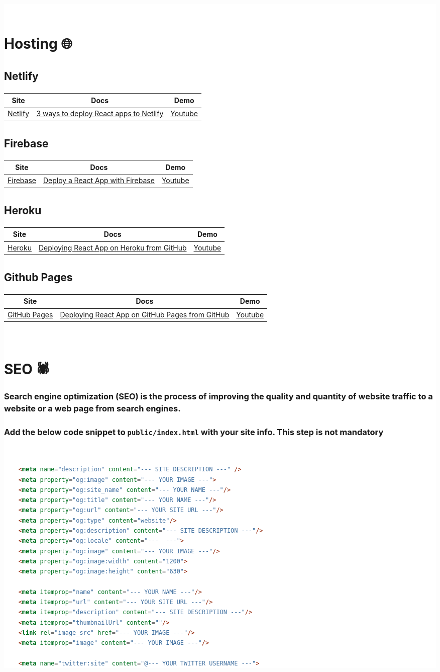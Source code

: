 <br />

# Hosting :globe_with_meridians:
## Netlify
| Site   | Docs  | Demo  |
| :-------------: |:-------------: |:-------------: |
| [Netlify](https://www.netlify.com/) | [3 ways to deploy React apps to Netlify](https://blog.logrocket.com/3-ways-to-deploy-react-apps-to-netlify/) | [Youtube](https://www.youtube.com/watch?v=sGBdp9r2GSg) |
## Firebase
| Site   | Docs  | Demo  |
| :-------------: |:-------------: |:-------------: |
| [Firebase](https://firebase.google.com/docs/hosting) | [Deploy a React App with Firebase](https://medium.com/swlh/how-to-deploy-a-react-app-with-firebase-hosting-98063c5bf425) | [Youtube](https://www.youtube.com/watch?v=1wZw7RvXPRU) |


## Heroku
| Site   | Docs  | Demo  |
| :-------------: |:-------------: |:-------------: |
| [Heroku](https://www.heroku.com/) | [Deploying React App on Heroku from GitHub](https://medium.com/make-it-heady/deploying-create-react-app-on-heroku-from-github-49447561f670) | [Youtube](https://www.youtube.com/watch?v=dn4mmfbletg) |

## Github Pages
| Site   | Docs  | Demo  |
| :-------------: |:-------------: |:-------------: |
| [GitHub Pages](https://pages.github.com/) | [Deploying React App on GitHub Pages from GitHub](https://create-react-app.dev/docs/deployment/#github-pages) | [Youtube](https://youtu.be/F8s4Ng-re0E) |

<br />


# SEO :spider:
### Search engine optimization (SEO) is the process of improving the quality and quantity of website traffic to a website or a web page from search engines. 
### Add the below code snippet to `public/index.html` with your site info. This step is not mandatory

<br />

```html
    <meta name="description" content="--- SITE DESCRIPTION ---" />
    <meta property="og:image" content="--- YOUR IMAGE ---">
    <meta property="og:site_name" content="--- YOUR NAME ---"/>
    <meta property="og:title" content="--- YOUR NAME ---"/>
    <meta property="og:url" content="--- YOUR SITE URL ---"/>
    <meta property="og:type" content="website"/>
    <meta property="og:description" content="--- SITE DESCRIPTION ---"/>
    <meta property="og:locale" content="---  ---">
    <meta property="og:image" content="--- YOUR IMAGE ---"/>
    <meta property="og:image:width" content="1200">
    <meta property="og:image:height" content="630">
    
    <meta itemprop="name" content="--- YOUR NAME ---"/>
    <meta itemprop="url" content="--- YOUR SITE URL ---"/>
    <meta itemprop="description" content="--- SITE DESCRIPTION ---"/>
    <meta itemprop="thumbnailUrl" content=""/>
    <link rel="image_src" href="--- YOUR IMAGE ---"/>
    <meta itemprop="image" content="--- YOUR IMAGE ---"/>
    
    <meta name="twitter:site" content="@--- YOUR TWITTER USERNAME ---">
```